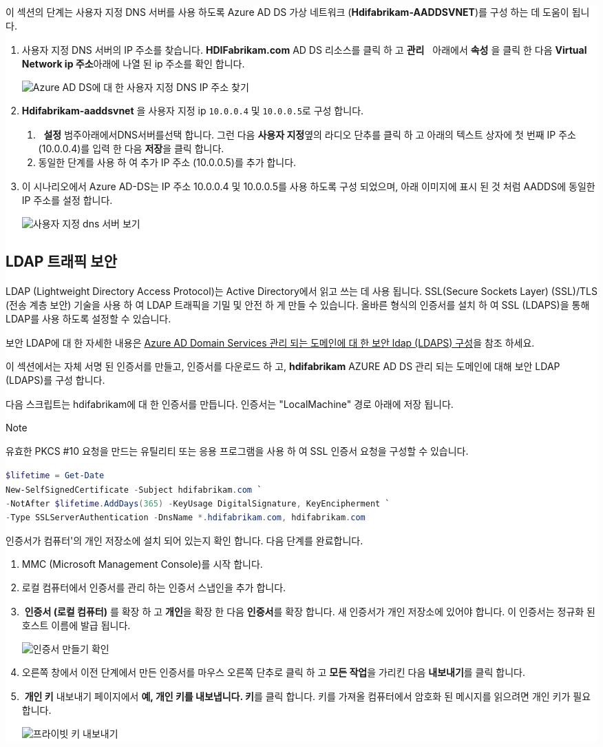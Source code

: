이 섹션의 단계는 사용자 지정 DNS 서버를 사용 하도록 Azure AD DS 가상 네트워크 (**Hdifabrikam-AADDSVNET**)를 구성 하는 데 도움이 됩니다.

1. 사용자 지정 DNS 서버의 IP 주소를 찾습니다. **HDIFabrikam.com** AD DS 리소스를 클릭 하 고 **관리**   아래에서 **속성** 을 클릭 한 다음 **Virtual Network ip 주소**아래에 나열 된 ip 주소를 확인 합니다.

    ![Azure AD DS에 대 한 사용자 지정 DNS IP 주소 찾기](./media/apache-domain-joined-create-configure-enterprise-security-cluster/image096.png)

1. **Hdifabrikam-aaddsvnet** 을 사용자 지정 ip `10.0.0.4` 및 `10.0.0.5`로 구성 합니다.

    1.   **설정** 범주아래에서DNS서버를선택 합니다. 그런 다음 **사용자 지정**옆의 라디오 단추를 클릭 하 고 아래의 텍스트 상자에 첫 번째 IP 주소 (10.0.0.4)를 입력 한 다음 **저장**을 클릭 합니다.
    1. 동일한 단계를 사용 하 여 추가 IP 주소 (10.0.0.5)를 추가 합니다.

1. 이 시나리오에서 Azure AD-DS는 IP 주소 10.0.0.4 및 10.0.0.5를 사용 하도록 구성 되었으며, 아래 이미지에 표시 된 것 처럼 AADDS에 동일한 IP 주소를 설정 합니다.

    ![사용자 지정 dns 서버 보기](./media/apache-domain-joined-create-configure-enterprise-security-cluster/image098.png)

## <a name="securing-ldap-traffic"></a>LDAP 트래픽 보안

LDAP (Lightweight Directory Access Protocol)는 Active Directory에서 읽고 쓰는 데 사용 됩니다. SSL(Secure Sockets Layer) (SSL)/TLS (전송 계층 보안) 기술을 사용 하 여 LDAP 트래픽을 기밀 및 안전 하 게 만들 수 있습니다. 올바른 형식의 인증서를 설치 하 여 SSL (LDAPS)을 통해 LDAP를 사용 하도록 설정할 수 있습니다.

보안 LDAP에 대 한 자세한 내용은 [Azure AD Domain Services 관리 되는 도메인에 대 한 보안 ldap (LDAPS) 구성](https://docs.microsoft.com/azure/active-directory-domain-services/active-directory-ds-admin-guide-configure-secure-ldap)을 참조 하세요.

이 섹션에서는 자체 서명 된 인증서를 만들고, 인증서를 다운로드 하 고, **hdifabrikam** AZURE AD DS 관리 되는 도메인에 대해 보안 LDAP (LDAPS)를 구성 합니다.

다음 스크립트는 hdifabrikam에 대 한 인증서를 만듭니다. 인증서는 "LocalMachine" 경로 아래에 저장 됩니다.

> [!Note] 
> 유효한 PKCS \#10 요청을 만드는 유틸리티 또는 응용 프로그램을 사용 하 여 SSL 인증서 요청을 구성할 수 있습니다.

```powershell
$lifetime = Get-Date
New-SelfSignedCertificate -Subject hdifabrikam.com `
-NotAfter $lifetime.AddDays(365) -KeyUsage DigitalSignature, KeyEncipherment `
-Type SSLServerAuthentication -DnsName *.hdifabrikam.com, hdifabrikam.com
```

인증서가 컴퓨터\'의 개인 저장소에 설치 되어 있는지 확인 합니다. 다음 단계를 완료합니다.

1. MMC (Microsoft Management Console)를 시작 합니다.
1. 로컬 컴퓨터에서 인증서를 관리 하는 인증서 스냅인을 추가 합니다.
1.  **인증서 (로컬 컴퓨터)** 를 확장 하 고 **개인**을 확장 한 다음 **인증서**를 확장 합니다. 새 인증서가 개인 저장소에 있어야 합니다. 이 인증서는 정규화 된 호스트 이름에 발급 됩니다.

    ![인증서 만들기 확인](./media/apache-domain-joined-create-configure-enterprise-security-cluster/image102.png)

1. 오른쪽 창에서 이전 단계에서 만든 인증서를 마우스 오른쪽 단추로 클릭 하 고 **모든 작업**을 가리킨 다음 **내보내기**를 클릭 합니다.

1.  **개인 키** 내보내기 페이지에서 **예, 개인 키를 내보냅니다. 키**를 클릭 합니다. 키를 가져올 컴퓨터에서 암호화 된 메시지를 읽으려면 개인 키가 필요 합니다.

    ![프라이빗 키 내보내기](./media/apache-domain-joined-create-configure-enterprise-security-cluster/image103.png)
